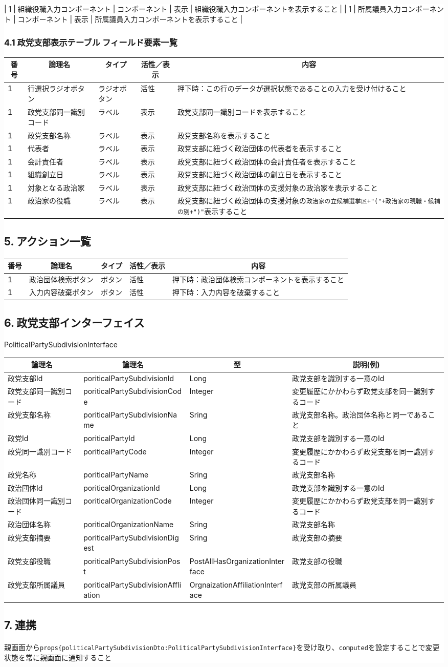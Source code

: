 | 1    | 組織役職入力コンポーネント  | コンポーネント     | 表示       | 組織役職入力コンポーネントを表示すること                     |
| 1    | 所属議員入力コンポーネント  | コンポーネント     | 表示       | 所属議員入力コンポーネントを表示すること                     |

### 4.1 政党支部表示テーブル フィールド要素一覧

| 番号 |         論理名         |    タイプ    | 活性／表示 |                                                 内容                                                  |
| ---- | ---------------------- | ------------ | ---------- | ----------------------------------------------------------------------------------------------------- |
| 1    | 行選択ラジオボタン     | ラジオボタン | 活性       | 押下時：この行のデータが選択状態であることの入力を受け付けること                                      |
| 1    | 政党支部同一識別コード | ラベル       | 表示       | 政党支部同一識別コードを表示すること                                                                  |
| 1    | 政党支部名称           | ラベル       | 表示       | 政党支部名称を表示すること                                                                            |
| 1    | 代表者                 | ラベル       | 表示       | 政党支部に紐づく政治団体の代表者を表示すること                                                        |
| 1    | 会計責任者             | ラベル       | 表示       | 政党支部に紐づく政治団体の会計責任者を表示すること                                                    |
| 1    | 組織創立日             | ラベル       | 表示       | 政党支部に紐づく政治団体の創立日を表示すること                                                        |
| 1    | 対象となる政治家       | ラベル       | 表示       | 政党支部に紐づく政治団体の支援対象の政治家を表示すること                                              |
| 1    | 政治家の役職           | ラベル       | 表示       | 政党支部に紐づく政治団体の支援対象の`政治家の立候補選挙区+"("+政治家の現職・候補の別+")"`表示すること |

## 5. アクション一覧

| 番号 |       論理名       | タイプ | 活性／表示 |                       内容                       |
| ---- | ------------------ | ------ | ---------- | ------------------------------------------------ |
| 1    | 政治団体検索ボタン | ボタン | 活性       | 押下時：政治団体検索コンポーネントを表示すること |
| 1    | 入力内容破棄ボタン | ボタン | 活性       | 押下時：入力内容を破棄すること                   |

## 6. 政党支部インターフェイス

PoliticalPartySubdivisionInterface

|         論理名         |               論理名                |                型                |                     説明(例)                     |
| ---------------------- | ----------------------------------- | -------------------------------- | ------------------------------------------------ |
| 政党支部Id             | poriticalPartySubdivisionId         | Long                             | 政党支部を識別する一意のId                       |
| 政党支部同一識別コード | poriticalPartySubdivisionCode       | Integer                          | 変更履歴にかかわらず政党支部を同一識別するコード |
| 政党支部名称           | poriticalPartySubdivisionName       | Sring                            | 政党支部名称。政治団体名称と同一であること       |
| 政党Id                 | poriticalPartyId                    | Long                             | 政党支部を識別する一意のId                       |
| 政党同一識別コード     | poriticalPartyCode                  | Integer                          | 変更履歴にかかわらず政党支部を同一識別するコード |
| 政党名称               | poriticalPartyName                  | Sring                            | 政党支部名称                                     |
| 政治団体Id             | poriticalOrganizationId             | Long                             | 政党支部を識別する一意のId                       |
| 政治団体同一識別コード | poriticalOrganizationCode           | Integer                          | 変更履歴にかかわらず政党支部を同一識別するコード |
| 政治団体名称           | poriticalOrganizationName           | Sring                            | 政党支部名称                                     |
| 政党支部摘要           | poriticalPartySubdivisionDigest     | Sring                            | 政党支部の摘要                                   |
| 政党支部役職           | poriticalPartySubdivisionPost       | PostAllHasOrganizationInterface  | 政党支部の役職                                   |
| 政党支部所属議員       | poriticalPartySubdivisionAffliation | OrgnaizationAffiliationInterface | 政党支部の所属議員                               |

## 7. 連携

親画面から`props{politicalPartySubdivisionDto:PoliticalPartySubdivisionInterface}`を受け取り、`computed`を設定することで変更状態を常に親画面に通知すること

